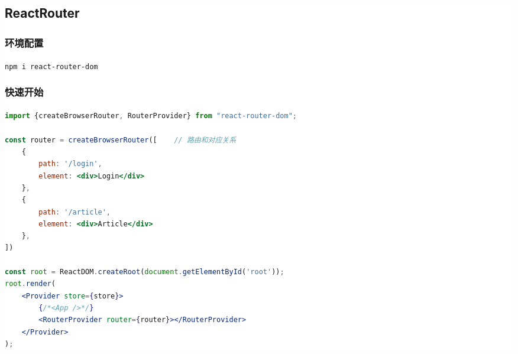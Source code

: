 ## ReactRouter
### 环境配置
```bash
npm i react-router-dom
```

### 快速开始
```jsx
import {createBrowserRouter, RouterProvider} from "react-router-dom";

const router = createBrowserRouter([    // 路由和对应关系
    {
        path: '/login',
        element: <div>Login</div>
    },
    {
        path: '/article',
        element: <div>Article</div>
    },
])

const root = ReactDOM.createRoot(document.getElementById('root'));
root.render(
    <Provider store={store}>
        {/*<App />*/}
        <RouterProvider router={router}></RouterProvider>
    </Provider>
);
```